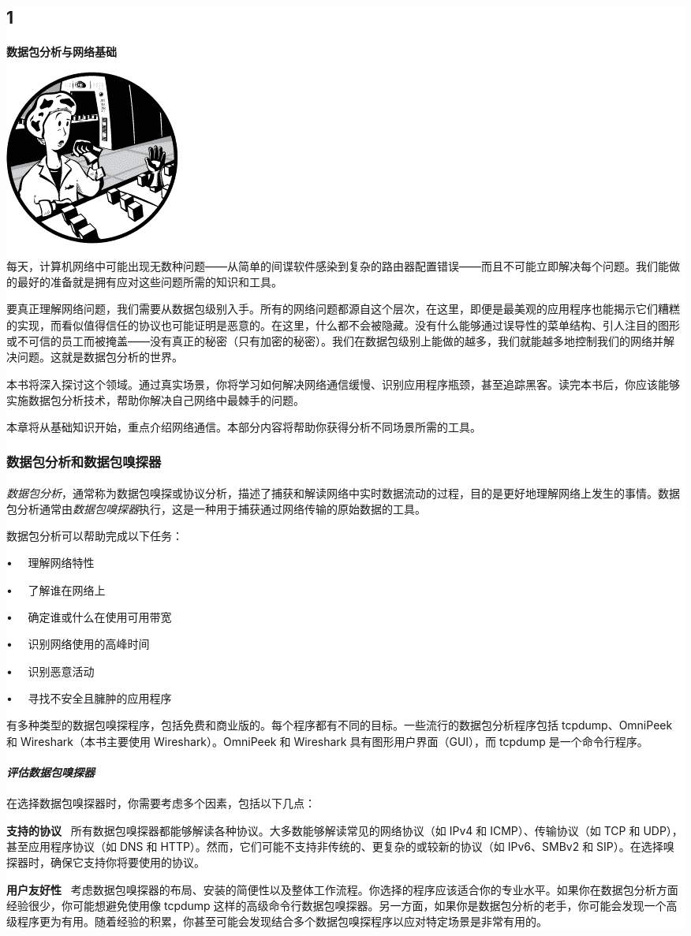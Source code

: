 ## **1**

**数据包分析与网络基础**

![image](img/common.jpg)

每天，计算机网络中可能出现无数种问题——从简单的间谍软件感染到复杂的路由器配置错误——而且不可能立即解决每个问题。我们能做的最好的准备就是拥有应对这些问题所需的知识和工具。

要真正理解网络问题，我们需要从数据包级别入手。所有的网络问题都源自这个层次，在这里，即便是最美观的应用程序也能揭示它们糟糕的实现，而看似值得信任的协议也可能证明是恶意的。在这里，什么都不会被隐藏。没有什么能够通过误导性的菜单结构、引人注目的图形或不可信的员工而被掩盖——没有真正的秘密（只有加密的秘密）。我们在数据包级别上能做的越多，我们就能越多地控制我们的网络并解决问题。这就是数据包分析的世界。

本书将深入探讨这个领域。通过真实场景，你将学习如何解决网络通信缓慢、识别应用程序瓶颈，甚至追踪黑客。读完本书后，你应该能够实施数据包分析技术，帮助你解决自己网络中最棘手的问题。

本章将从基础知识开始，重点介绍网络通信。本部分内容将帮助你获得分析不同场景所需的工具。

### **数据包分析和数据包嗅探器**

*数据包分析*，通常称为数据包嗅探或协议分析，描述了捕获和解读网络中实时数据流动的过程，目的是更好地理解网络上发生的事情。数据包分析通常由*数据包嗅探器*执行，这是一种用于捕获通过网络传输的原始数据的工具。

数据包分析可以帮助完成以下任务：

•     理解网络特性

•     了解谁在网络上

•     确定谁或什么在使用可用带宽

•     识别网络使用的高峰时间

•     识别恶意活动

•     寻找不安全且臃肿的应用程序

有多种类型的数据包嗅探程序，包括免费和商业版的。每个程序都有不同的目标。一些流行的数据包分析程序包括 tcpdump、OmniPeek 和 Wireshark（本书主要使用 Wireshark）。OmniPeek 和 Wireshark 具有图形用户界面（GUI），而 tcpdump 是一个命令行程序。

#### ***评估数据包嗅探器***

在选择数据包嗅探器时，你需要考虑多个因素，包括以下几点：

**支持的协议**   所有数据包嗅探器都能够解读各种协议。大多数能够解读常见的网络协议（如 IPv4 和 ICMP）、传输协议（如 TCP 和 UDP），甚至应用程序协议（如 DNS 和 HTTP）。然而，它们可能不支持非传统的、更复杂的或较新的协议（如 IPv6、SMBv2 和 SIP）。在选择嗅探器时，确保它支持你将要使用的协议。

**用户友好性**   考虑数据包嗅探器的布局、安装的简便性以及整体工作流程。你选择的程序应该适合你的专业水平。如果你在数据包分析方面经验很少，你可能想避免使用像 tcpdump 这样的高级命令行数据包嗅探器。另一方面，如果你是数据包分析的老手，你可能会发现一个高级程序更为有用。随着经验的积累，你甚至可能会发现结合多个数据包嗅探程序以应对特定场景是非常有用的。
